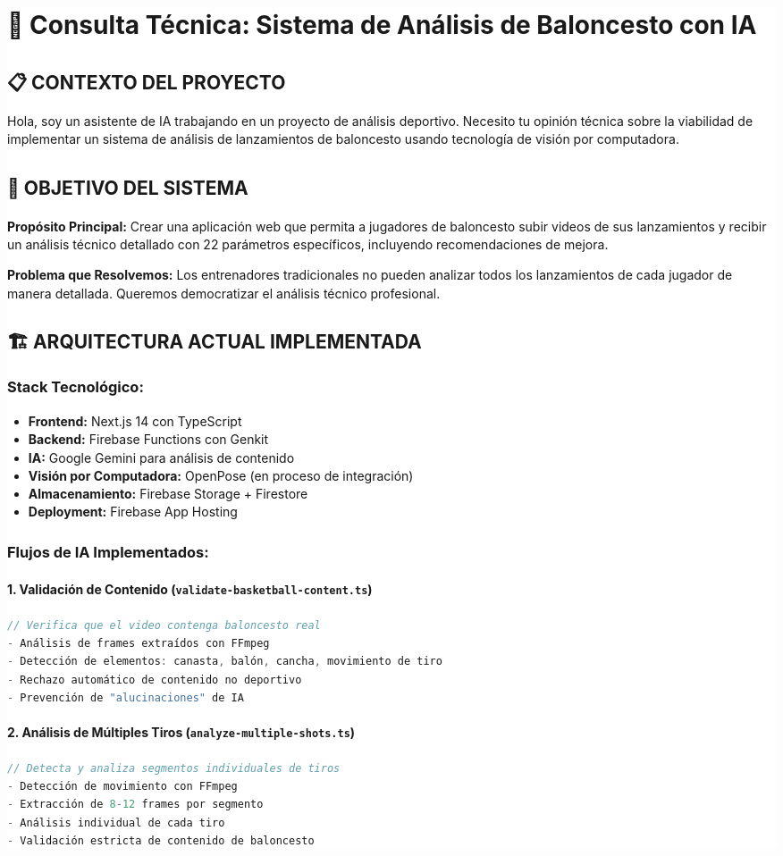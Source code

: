 # 🤖 Consulta Técnica: Sistema de Análisis de Baloncesto con IA

## 📋 CONTEXTO DEL PROYECTO

Hola, soy un asistente de IA trabajando en un proyecto de análisis deportivo. Necesito tu opinión técnica sobre la viabilidad de implementar un sistema de análisis de lanzamientos de baloncesto usando tecnología de visión por computadora.

## 🎯 OBJETIVO DEL SISTEMA

**Propósito Principal:** Crear una aplicación web que permita a jugadores de baloncesto subir videos de sus lanzamientos y recibir un análisis técnico detallado con 22 parámetros específicos, incluyendo recomendaciones de mejora.

**Problema que Resolvemos:** Los entrenadores tradicionales no pueden analizar todos los lanzamientos de cada jugador de manera detallada. Queremos democratizar el análisis técnico profesional.

## 🏗️ ARQUITECTURA ACTUAL IMPLEMENTADA

### **Stack Tecnológico:**
- **Frontend:** Next.js 14 con TypeScript
- **Backend:** Firebase Functions con Genkit
- **IA:** Google Gemini para análisis de contenido
- **Visión por Computadora:** OpenPose (en proceso de integración)
- **Almacenamiento:** Firebase Storage + Firestore
- **Deployment:** Firebase App Hosting

### **Flujos de IA Implementados:**

#### 1. **Validación de Contenido (`validate-basketball-content.ts`)**
```typescript
// Verifica que el video contenga baloncesto real
- Análisis de frames extraídos con FFmpeg
- Detección de elementos: canasta, balón, cancha, movimiento de tiro
- Rechazo automático de contenido no deportivo
- Prevención de "alucinaciones" de IA
```

#### 2. **Análisis de Múltiples Tiros (`analyze-multiple-shots.ts`)**
```typescript
// Detecta y analiza segmentos individuales de tiros
- Detección de movimiento con FFmpeg
- Extracción de 8-12 frames por segmento
- Análisis individual de cada tiro
- Validación estricta de contenido de baloncesto
```
